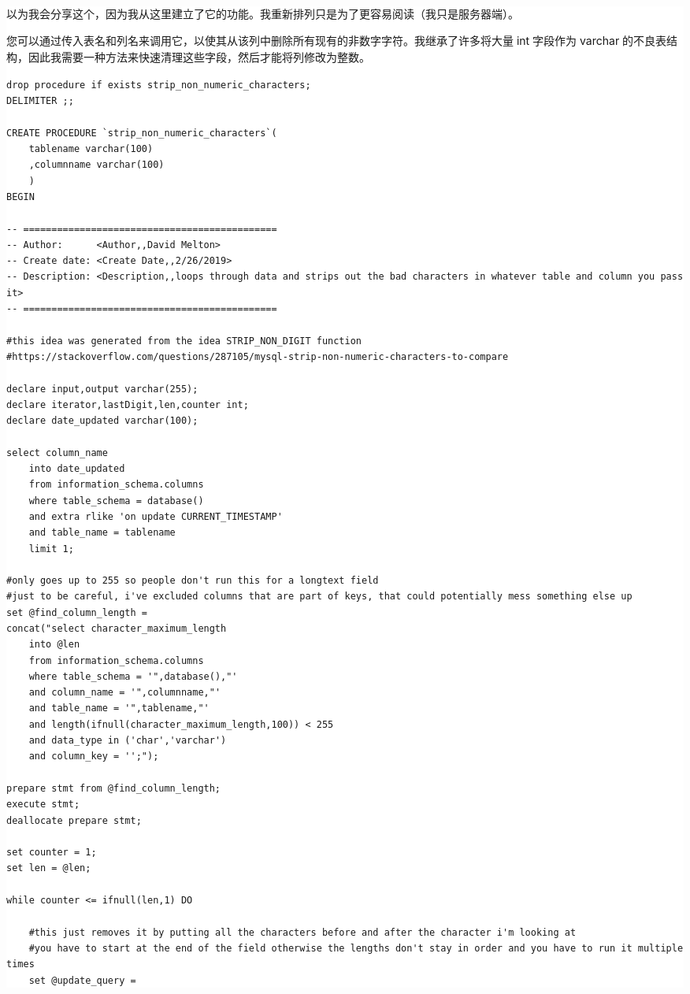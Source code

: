 以为我会分享这个，因为我从这里建立了它的功能。我重新排列只是为了更容易阅读（我只是服务器端）。

您可以通过传入表名和列名来调用它，以使其从该列中删除所有现有的非数字字符。我继承了许多将大量 int 字段作为 varchar 的不良表结构，因此我需要一种方法来快速清理这些字段，然后才能将列修改为整数。

```
drop procedure if exists strip_non_numeric_characters;
DELIMITER ;;

CREATE PROCEDURE `strip_non_numeric_characters`(
    tablename varchar(100)
    ,columnname varchar(100)
    )
BEGIN

-- =============================================
-- Author:      <Author,,David Melton>
-- Create date: <Create Date,,2/26/2019>
-- Description: <Description,,loops through data and strips out the bad characters in whatever table and column you pass it>
-- =============================================

#this idea was generated from the idea STRIP_NON_DIGIT function
#https://stackoverflow.com/questions/287105/mysql-strip-non-numeric-characters-to-compare

declare input,output varchar(255);
declare iterator,lastDigit,len,counter int;
declare date_updated varchar(100);

select column_name 
    into date_updated
    from information_schema.columns 
    where table_schema = database() 
    and extra rlike 'on update CURRENT_TIMESTAMP'
    and table_name = tablename
    limit 1;

#only goes up to 255 so people don't run this for a longtext field
#just to be careful, i've excluded columns that are part of keys, that could potentially mess something else up
set @find_column_length = 
concat("select character_maximum_length
    into @len
    from information_schema.columns
    where table_schema = '",database(),"'
    and column_name = '",columnname,"'
    and table_name = '",tablename,"'
    and length(ifnull(character_maximum_length,100)) < 255
    and data_type in ('char','varchar')
    and column_key = '';");

prepare stmt from @find_column_length;
execute stmt;
deallocate prepare stmt;

set counter = 1;        
set len = @len;

while counter <= ifnull(len,1) DO

    #this just removes it by putting all the characters before and after the character i'm looking at
    #you have to start at the end of the field otherwise the lengths don't stay in order and you have to run it multiple times
    set @update_query = 
```
